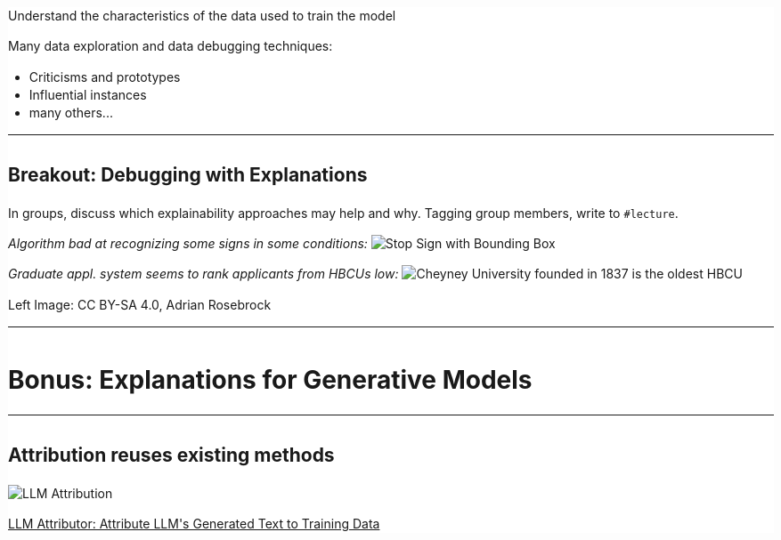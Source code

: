 Understand the characteristics of the data used to train the model

Many data exploration and data debugging techniques:
* Criticisms and prototypes
* Influential instances
* many others...











---
## Breakout: Debugging with Explanations

<div class="smallish">

In groups, discuss which explainability approaches may help and why. Tagging group members, write to `#lecture`.


*Algorithm bad at recognizing some signs in some conditions:*
![Stop Sign with Bounding Box](stopsign.jpg)

*Graduate appl. system seems to rank applicants from HBCUs low:*
![Cheyney University founded in 1837 is the oldest HBCU](cheyneylibrary.jpeg)


</div>


Left Image: CC BY-SA 4.0, Adrian Rosebrock 












---
# Bonus: Explanations for Generative Models

----
## Attribution reuses existing methods

![LLM Attribution](llm_expl_attribution.jpg)



[LLM Attributor: Attribute LLM's Generated Text to Training Data](https://github.com/poloclub/LLM-Attributor)
